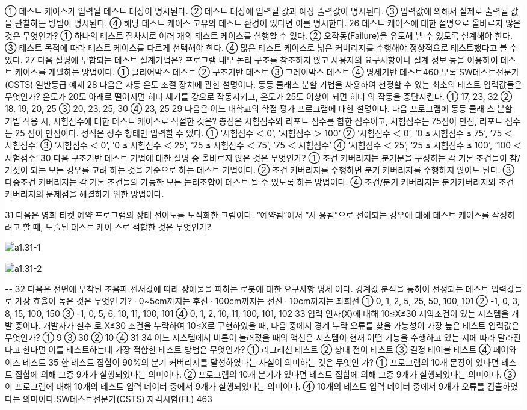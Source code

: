 ① 테스트 케이스가 입력될 테스트 대상이 명시된다.
② 테스트 대상에 입력될 값과 예상 출력값이 명시된다.
③ 입력값에 의해서 실제로 출력될 값을 관찰하는 방법이 명시된다.
④ 해당 테스트 케이스 고유의 테스트 환경이 있다면 이를 명시한다.
26   테스트 케이스에 대한 설명으로 올바르지 않은 것은 무엇인가?
① 하나의 테스트 절차서로 여러 개의 테스트 케이스를 실행할 수 있다.
② 오작동(Failure)을 유도해 낼 수 있도록 설계해야 한다.
③ 테스트 목적에 따라 테스트 케이스를 다르게 선택해야 한다.
④ 많은 테스트 케이스로 넓은 커버리지를 수행해야 정상적으로 테스트했다고 볼 수 있다.
27   다음 설명에 부합되는 테스트 설계기법은? 
프로그램 내부 논리 구조를 참조하지 않고 사용자의 요구사항이나 설계 정보 등을 이용하여 테스트 케이스를 개발하는 방법이다.
① 클리어박스 테스트
② 구조기반 테스트
③ 그레이박스 테스트
④ 명세기반 테스트460  부록 SW테스트전문가(CSTS) 일반등급 예제
28   다음은 자동 온도 조절 장치에 관한 설명이다. 동등 클래스 분할 기법을 사용하여 선정할 수 있는 최소의 테스트 입력값들은 무엇인가? 
온도가 20도 아래로 떨어지면 히터 세기를 강으로 작동시키고, 온도가 25도 이상이 되면 히터 의 작동을 중단시킨다.
① 17, 23, 32
② 18, 19, 20, 25
③ 20, 23, 25, 30
④ 23, 25
29   다음은 어느 대학교의 학점 평가 프로그램에 대한 설명이다. 다음 프로그램에 동등 클래 스 분할 기법 적용 시, 시험점수에 대한 테스트 케이스로 적절한 것은? 
총점은 시험점수와 리포트 점수를 합한 점수이고, 시험점수는 75점이 만점, 리포트 점수는 25 점이 만점이다. 성적은 정수 형태만 입력할 수 있다.
① ‘시험점수 ＜ 0’, ‘시험점수 ＞ 100’
② ‘시험점수 ＜ 0’, ‘0 ≤ 시험점수 ≤ 75’, ‘75 ＜ 시험점수’
③ ‘시험점수 ＜ 0’, ‘0 ≤ 시험점수 ＜ 25’, ‘25 ≤ 시험점수 ＜ 75’, ‘75 ＜ 시험점수’
④ ‘시험점수 ＜ 25’, ‘25 ≤ 시험점수 ≤ 100’, ‘100 ＜ 시험점수’
30   다음 구조기반 테스트 기법에 대한 설명 중 올바르지 않은 것은 무엇인가? 
① 조건 커버리지는 분기문을 구성하는 각 기본 조건들이 참/거짓이 되는 모든 경우를 고려 하는 것을 기준으로 하는 테스트 기법이다.
② 조건 커버리지를 수행하면 분기 커버리지를 수행하지 않아도 된다.
③ 다중조건 커버리지는 각 기본 조건들의 가능한 모든 논리조합이 테스트 될 수 있도록 하는 방법이다.
④ 조건/분기 커버리지는 분기커버리지와 조건 커버리지의 문제점을 해결하기 위한 방법이다.

31 다음은 영화 티켓 예약 프로그램의 상태 전이도를 도식화한 그림이다. “예약됨”에서 “사 용됨”으로 전이되는 경우에 대해 테스트 케이스를 작성하려고 할 때, 도출된 테스트 케이 스로 적합한 것은 무엇인가? 

![a1.31-1](csts/images/csts_a1.31-1.png)

![a1.31-2](csts/images/csts_a1.31-2.png)

--
32 다음은 전면에 부착된 초음파 센서값에 따라 장애물을 피하는 로봇에 대한 요구사항 명세 이다. 경계값 분석을 통하여 선정되는 테스트 입력값들로 가장 효율이 높은 것은 무엇인 가?
∙ 0~5cm까지는 후진
∙ 100cm까지는 전진
∙ 10cm까지는 좌회전
① 0, 1, 2, 5, 25, 50, 100, 101
② -1, 0, 3, 8, 15, 100, 150
③ -1, 0, 5, 6, 10, 11, 100, 101
④ 0, 1, 2, 10, 11, 100, 101, 102
33   입력 인자(X)에 대해 10≤X≤30 제약조건이 있는 시스템을 개발 중이다. 개발자가 실수 로 X≤30 조건을 누락하여 10≤X로 구현하였을 때, 다음 중에서 경계 누락 오류를 찾을 가능성이 가장 높은 테스트 입력값은 무엇인가? 
① 9
③ 30
② 10
④ 31
34   어느 시스템에서 버튼이 눌러졌을 때의 액션은 시스템이 현재 어떤 기능을 수행하고 있는 지에 따라 달라진다고 한다면 이를 테스트하는데 가장 적합한 테스트 방법은 무엇인가? 
① 리그레션 테스트
② 상태 전이 테스트
③ 결정 테이블 테스트                         ④ 페어와이즈 테스트
35   한 테스트 집합이 90%의 분기 커버리지를 달성하였다는 사실이 의미하는 것은 무엇인 가?
① 프로그램의 10개 문장이 있다면 테스트 집합에 의해 그중 9개가 실행되었다는 의미이다. ② 프로그램의 10개 분기가 있다면 테스트 집합에 의해 그중 9개가 실행되었다는 의미이다. ③ 이 프로그램에 대해 10개의 테스트 입력 데이터 중에서 9개가 실행되었다는 의미이다. ④ 10개의 테스트 입력 데이터 중에서 9개가 오류를 검출하였다는 의미이다.SW테스트전문가(CSTS) 자격시험(FL)  463